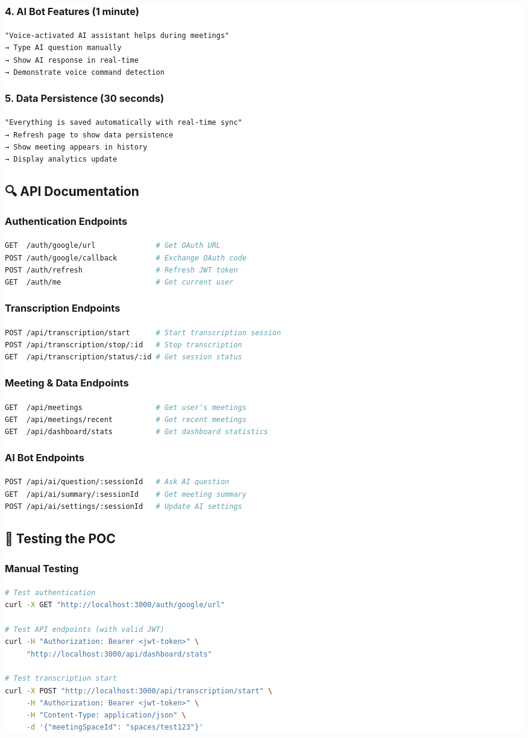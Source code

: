 ### **4. AI Bot Features (1 minute)**
```
"Voice-activated AI assistant helps during meetings"
→ Type AI question manually
→ Show AI response in real-time
→ Demonstrate voice command detection
```

### **5. Data Persistence (30 seconds)**
```
"Everything is saved automatically with real-time sync"
→ Refresh page to show data persistence
→ Show meeting appears in history
→ Display analytics update
```

## 🔍 **API Documentation**

### **Authentication Endpoints**
```bash
GET  /auth/google/url              # Get OAuth URL
POST /auth/google/callback         # Exchange OAuth code
POST /auth/refresh                 # Refresh JWT token
GET  /auth/me                      # Get current user
```

### **Transcription Endpoints**
```bash
POST /api/transcription/start      # Start transcription session
POST /api/transcription/stop/:id   # Stop transcription
GET  /api/transcription/status/:id # Get session status
```

### **Meeting & Data Endpoints**
```bash
GET  /api/meetings                 # Get user's meetings
GET  /api/meetings/recent          # Get recent meetings
GET  /api/dashboard/stats          # Get dashboard statistics
```

### **AI Bot Endpoints**
```bash
POST /api/ai/question/:sessionId   # Ask AI question
GET  /api/ai/summary/:sessionId    # Get meeting summary
POST /api/ai/settings/:sessionId   # Update AI settings
```

## 🧪 **Testing the POC**

### **Manual Testing**
```bash
# Test authentication
curl -X GET "http://localhost:3000/auth/google/url"

# Test API endpoints (with valid JWT)
curl -H "Authorization: Bearer <jwt-token>" \
     "http://localhost:3000/api/dashboard/stats"

# Test transcription start
curl -X POST "http://localhost:3000/api/transcription/start" \
     -H "Authorization: Bearer <jwt-token>" \
     -H "Content-Type: application/json" \
     -d '{"meetingSpaceId": "spaces/test123"}'
```